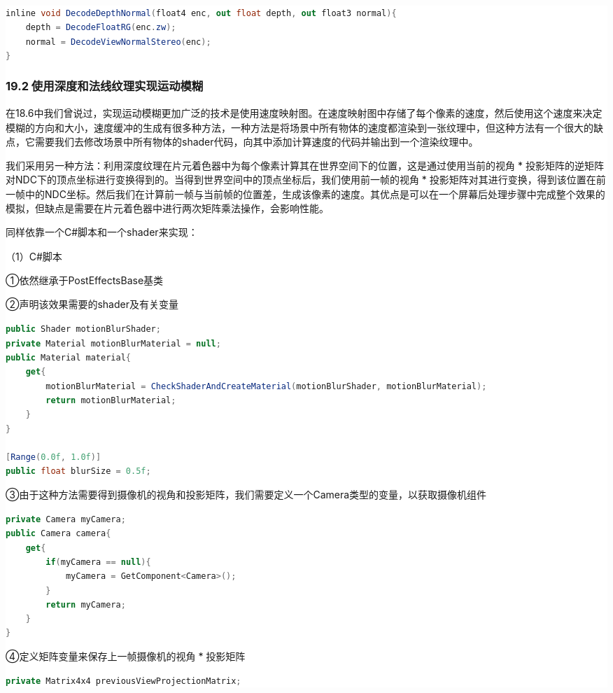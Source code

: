 ```c#
inline void DecodeDepthNormal(float4 enc, out float depth, out float3 normal){
    depth = DecodeFloatRG(enc.zw);
    normal = DecodeViewNormalStereo(enc);
}
```

### 19.2 使用深度和法线纹理实现运动模糊

在18.6中我们曾说过，实现运动模糊更加广泛的技术是使用速度映射图。在速度映射图中存储了每个像素的速度，然后使用这个速度来决定模糊的方向和大小，速度缓冲的生成有很多种方法，一种方法是将场景中所有物体的速度都渲染到一张纹理中，但这种方法有一个很大的缺点，它需要我们去修改场景中所有物体的shader代码，向其中添加计算速度的代码并输出到一个渲染纹理中。

我们采用另一种方法：利用深度纹理在片元着色器中为每个像素计算其在世界空间下的位置，这是通过使用当前的视角 * 投影矩阵的逆矩阵对NDC下的顶点坐标进行变换得到的。当得到世界空间中的顶点坐标后，我们使用前一帧的视角 * 投影矩阵对其进行变换，得到该位置在前一帧中的NDC坐标。然后我们在计算前一帧与当前帧的位置差，生成该像素的速度。其优点是可以在一个屏幕后处理步骤中完成整个效果的模拟，但缺点是需要在片元着色器中进行两次矩阵乘法操作，会影响性能。

同样依靠一个C#脚本和一个shader来实现：

（1）C#脚本

①依然继承于PostEffectsBase基类

②声明该效果需要的shader及有关变量

```c#
public Shader motionBlurShader;
private Material motionBlurMaterial = null;
public Material material{
    get{
        motionBlurMaterial = CheckShaderAndCreateMaterial(motionBlurShader, motionBlurMaterial);
        return motionBlurMaterial;
    }
}

[Range(0.0f, 1.0f)]
public float blurSize = 0.5f;
```

③由于这种方法需要得到摄像机的视角和投影矩阵，我们需要定义一个Camera类型的变量，以获取摄像机组件

```c#
private Camera myCamera;
public Camera camera{
    get{
        if(myCamera == null){
            myCamera = GetComponent<Camera>();
        }
        return myCamera;
    }
}
```

④定义矩阵变量来保存上一帧摄像机的视角 * 投影矩阵

```c#
private Matrix4x4 previousViewProjectionMatrix; 
```
